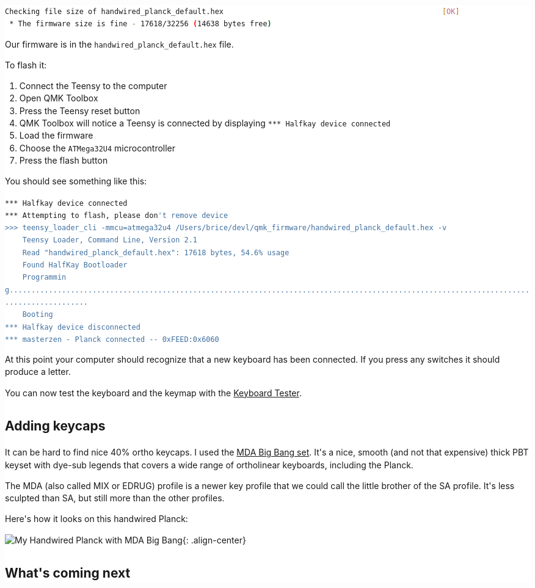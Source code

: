 ~~~sh
Checking file size of handwired_planck_default.hex                                                  [OK]
 * The firmware size is fine - 17618/32256 (14638 bytes free)
~~~

Our firmware is in the `handwired_planck_default.hex` file.

To flash it:

1. Connect the Teensy to the computer
2. Open QMK Toolbox
3. Press the Teensy reset button
4. QMK Toolbox will notice a Teensy is connected by displaying `*** Halfkay device connected`
5. Load the firmware
6. Choose the `ATMega32U4` microcontroller
7. Press the flash button

You should see something like this:

~~~sh
*** Halfkay device connected
*** Attempting to flash, please don't remove device
>>> teensy_loader_cli -mmcu=atmega32u4 /Users/brice/devl/qmk_firmware/handwired_planck_default.hex -v
    Teensy Loader, Command Line, Version 2.1
    Read "handwired_planck_default.hex": 17618 bytes, 54.6% usage
    Found HalfKay Bootloader
    Programming..........................................................................................................................................
    Booting
*** Halfkay device disconnected
*** masterzen - Planck connected -- 0xFEED:0x6060
~~~

At this point your computer should recognize that a new keyboard has been connected. If you press any switches it should produce a letter.

You can now test the keyboard and the keymap with the [Keyboard Tester](https://www.keyboardtester.com/tester.html).

## Adding keycaps

It can be hard to find nice 40% ortho keycaps. I used the [MDA Big Bang set](https://kbdfans.cn/products/big-bang-mda-profile-ortholinear-keycaps). It's a nice, smooth (and not that expensive) thick PBT keyset with dye-sub legends that covers a wide range of ortholinear keyboards, including the Planck.

The MDA (also called MIX or EDRUG) profile is a newer key profile that we could call the little brother of the SA profile. It's less sculpted than SA, but still more than the other profiles.

Here's how it looks on this handwired Planck:

![My Handwired Planck with MDA Big Bang](/images/uploads/2018/12/mda-big-bang.jpg){: .align-center}

## What's coming next
